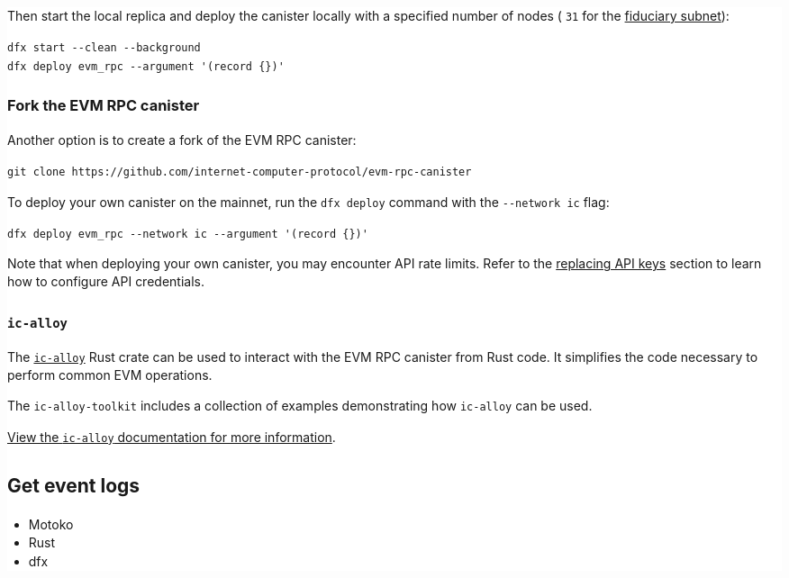 ```codeBlockLines_e6Vv

```

Then start the local replica and deploy the canister locally with a specified number of nodes ( `31` for the [fiduciary subnet](https://internetcomputer.org/docs/building-apps/developing-canisters/create)):

```codeBlockLines_e6Vv
dfx start --clean --background
dfx deploy evm_rpc --argument '(record {})'

```

### Fork the EVM RPC canister [​](https://internetcomputer.org/docs/building-apps/chain-fusion/ethereum/evm-rpc/evm-rpc-canister\#fork-the-evm-rpc-canister "Direct link to Fork the EVM RPC canister")

Another option is to create a fork of the EVM RPC canister:

```codeBlockLines_e6Vv
git clone https://github.com/internet-computer-protocol/evm-rpc-canister

```

To deploy your own canister on the mainnet, run the `dfx deploy` command with the `--network ic` flag:

```codeBlockLines_e6Vv
dfx deploy evm_rpc --network ic --argument '(record {})'

```

Note that when deploying your own canister, you may encounter API rate limits. Refer to the [replacing API keys](https://internetcomputer.org/docs/building-apps/chain-fusion/ethereum/evm-rpc/evm-rpc-canister#replacing-api-keys) section to learn how to configure API credentials.

### `ic-alloy` [​](https://internetcomputer.org/docs/building-apps/chain-fusion/ethereum/evm-rpc/evm-rpc-canister\#ic-alloy "Direct link to ic-alloy")

The [`ic-alloy`](https://github.com/ic-alloy) Rust crate can be used to interact with the EVM RPC canister from Rust code. It simplifies the code necessary to perform common EVM operations.

The `ic-alloy-toolkit` includes a collection of examples demonstrating how `ic-alloy` can be used.

[View the `ic-alloy` documentation for more information](https://o7kje-7yaaa-aaaal-qnaua-cai.icp0.io/).

## Get event logs [​](https://internetcomputer.org/docs/building-apps/chain-fusion/ethereum/evm-rpc/evm-rpc-canister\#get-event-logs "Direct link to Get event logs")

- Motoko
- Rust
- dfx
